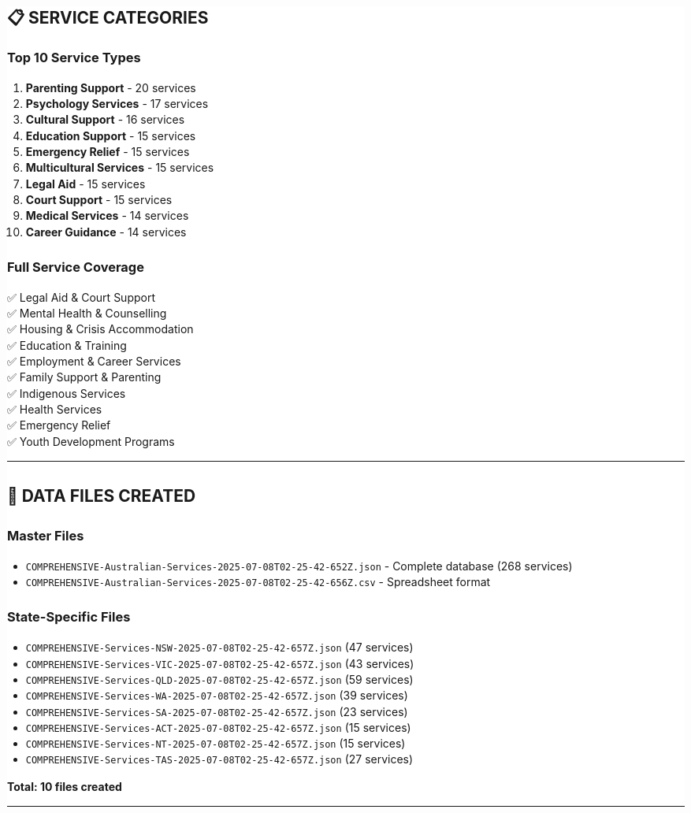 
## 📋 **SERVICE CATEGORIES**

### **Top 10 Service Types**
1. **Parenting Support** - 20 services
2. **Psychology Services** - 17 services  
3. **Cultural Support** - 16 services
4. **Education Support** - 15 services
5. **Emergency Relief** - 15 services
6. **Multicultural Services** - 15 services
7. **Legal Aid** - 15 services
8. **Court Support** - 15 services
9. **Medical Services** - 14 services
10. **Career Guidance** - 14 services

### **Full Service Coverage**
✅ Legal Aid & Court Support  
✅ Mental Health & Counselling  
✅ Housing & Crisis Accommodation  
✅ Education & Training  
✅ Employment & Career Services  
✅ Family Support & Parenting  
✅ Indigenous Services  
✅ Health Services  
✅ Emergency Relief  
✅ Youth Development Programs  

---

## 💾 **DATA FILES CREATED**

### **Master Files**
- `COMPREHENSIVE-Australian-Services-2025-07-08T02-25-42-652Z.json` - Complete database (268 services)
- `COMPREHENSIVE-Australian-Services-2025-07-08T02-25-42-656Z.csv` - Spreadsheet format

### **State-Specific Files**
- `COMPREHENSIVE-Services-NSW-2025-07-08T02-25-42-657Z.json` (47 services)
- `COMPREHENSIVE-Services-VIC-2025-07-08T02-25-42-657Z.json` (43 services)
- `COMPREHENSIVE-Services-QLD-2025-07-08T02-25-42-657Z.json` (59 services)
- `COMPREHENSIVE-Services-WA-2025-07-08T02-25-42-657Z.json` (39 services)
- `COMPREHENSIVE-Services-SA-2025-07-08T02-25-42-657Z.json` (23 services)
- `COMPREHENSIVE-Services-ACT-2025-07-08T02-25-42-657Z.json` (15 services)
- `COMPREHENSIVE-Services-NT-2025-07-08T02-25-42-657Z.json` (15 services)
- `COMPREHENSIVE-Services-TAS-2025-07-08T02-25-42-657Z.json` (27 services)

**Total: 10 files created**

---
